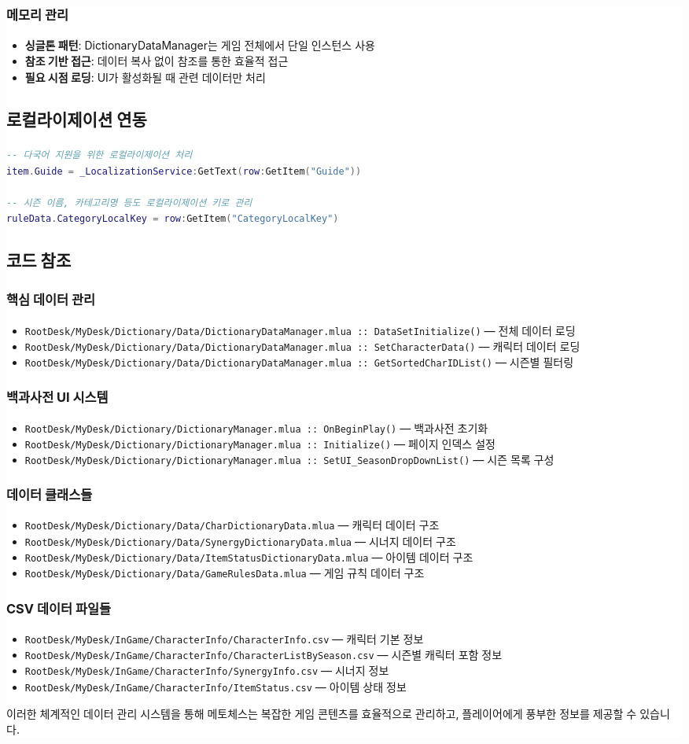 ### 메모리 관리

- **싱글톤 패턴**: DictionaryDataManager는 게임 전체에서 단일 인스턴스 사용
- **참조 기반 접근**: 데이터 복사 없이 참조를 통한 효율적 접근
- **필요 시점 로딩**: UI가 활성화될 때 관련 데이터만 처리

## 로컬라이제이션 연동

```lua
-- 다국어 지원을 위한 로컬라이제이션 처리
item.Guide = _LocalizationService:GetText(row:GetItem("Guide"))

-- 시즌 이름, 카테고리명 등도 로컬라이제이션 키로 관리
ruleData.CategoryLocalKey = row:GetItem("CategoryLocalKey")
```

## 코드 참조

### 핵심 데이터 관리
- `RootDesk/MyDesk/Dictionary/Data/DictionaryDataManager.mlua :: DataSetInitialize()` — 전체 데이터 로딩
- `RootDesk/MyDesk/Dictionary/Data/DictionaryDataManager.mlua :: SetCharacterData()` — 캐릭터 데이터 로딩
- `RootDesk/MyDesk/Dictionary/Data/DictionaryDataManager.mlua :: GetSortedCharIDList()` — 시즌별 필터링

### 백과사전 UI 시스템
- `RootDesk/MyDesk/Dictionary/DictionaryManager.mlua :: OnBeginPlay()` — 백과사전 초기화
- `RootDesk/MyDesk/Dictionary/DictionaryManager.mlua :: Initialize()` — 페이지 인덱스 설정
- `RootDesk/MyDesk/Dictionary/DictionaryManager.mlua :: SetUI_SeasonDropDownList()` — 시즌 목록 구성

### 데이터 클래스들
- `RootDesk/MyDesk/Dictionary/Data/CharDictionaryData.mlua` — 캐릭터 데이터 구조
- `RootDesk/MyDesk/Dictionary/Data/SynergyDictionaryData.mlua` — 시너지 데이터 구조  
- `RootDesk/MyDesk/Dictionary/Data/ItemStatusDictionaryData.mlua` — 아이템 데이터 구조
- `RootDesk/MyDesk/Dictionary/Data/GameRulesData.mlua` — 게임 규칙 데이터 구조

### CSV 데이터 파일들
- `RootDesk/MyDesk/InGame/CharacterInfo/CharacterInfo.csv` — 캐릭터 기본 정보
- `RootDesk/MyDesk/InGame/CharacterInfo/CharacterListBySeason.csv` — 시즌별 캐릭터 포함 정보
- `RootDesk/MyDesk/InGame/CharacterInfo/SynergyInfo.csv` — 시너지 정보
- `RootDesk/MyDesk/InGame/CharacterInfo/ItemStatus.csv` — 아이템 상태 정보

이러한 체계적인 데이터 관리 시스템을 통해 메토체스는 복잡한 게임 콘텐츠를 효율적으로 관리하고, 플레이어에게 풍부한 정보를 제공할 수 있습니다.

